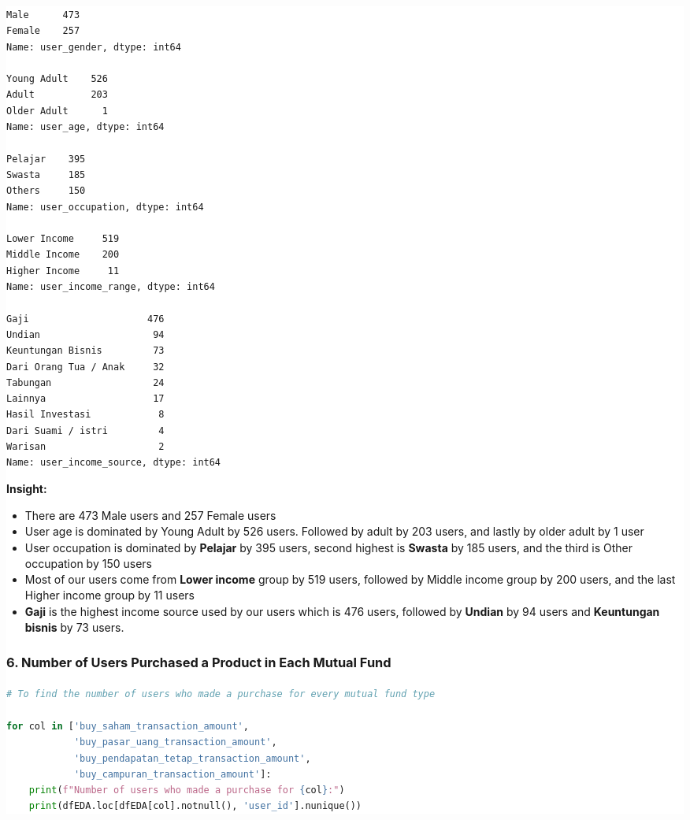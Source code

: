     Male      473
    Female    257
    Name: user_gender, dtype: int64 
    
    Young Adult    526
    Adult          203
    Older Adult      1
    Name: user_age, dtype: int64 
    
    Pelajar    395
    Swasta     185
    Others     150
    Name: user_occupation, dtype: int64 
    
    Lower Income     519
    Middle Income    200
    Higher Income     11
    Name: user_income_range, dtype: int64 
    
    Gaji                     476
    Undian                    94
    Keuntungan Bisnis         73
    Dari Orang Tua / Anak     32
    Tabungan                  24
    Lainnya                   17
    Hasil Investasi            8
    Dari Suami / istri         4
    Warisan                    2
    Name: user_income_source, dtype: int64 
    
    

**Insight:**


*   There are 473 Male users and 257 Female users
*   User age is dominated by Young Adult by 526 users. Followed by adult by 203 users, and lastly by older adult by 1 user
*   User occupation is dominated by **Pelajar** by 395 users, second highest is **Swasta** by 185 users, and the third is Other occupation by 150 users
*   Most of our users come from **Lower income** group by 519 users, followed by Middle income group by 200 users, and the last Higher income group by 11 users
*   **Gaji** is the highest income source used by our users which is 476 users, followed by **Undian** by 94 users and **Keuntungan bisnis** by 73 users.

### 6. Number of Users Purchased a Product in Each Mutual Fund


```python
# To find the number of users who made a purchase for every mutual fund type

for col in ['buy_saham_transaction_amount', 
            'buy_pasar_uang_transaction_amount', 
            'buy_pendapatan_tetap_transaction_amount', 
            'buy_campuran_transaction_amount']:
    print(f"Number of users who made a purchase for {col}:")
    print(dfEDA.loc[dfEDA[col].notnull(), 'user_id'].nunique())
```
